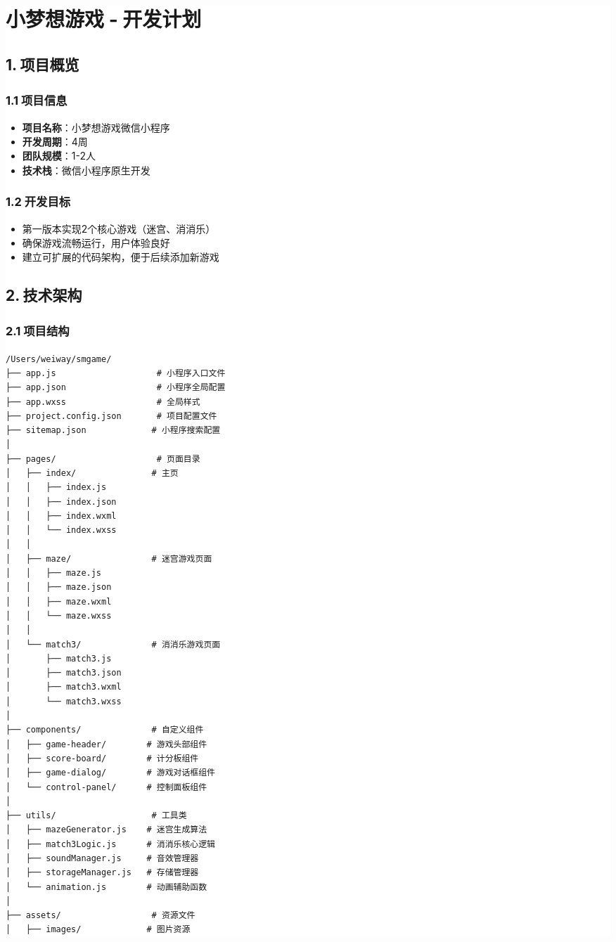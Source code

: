 # 小梦想游戏 - 开发计划

## 1. 项目概览

### 1.1 项目信息
- **项目名称**：小梦想游戏微信小程序
- **开发周期**：4周
- **团队规模**：1-2人
- **技术栈**：微信小程序原生开发

### 1.2 开发目标
- 第一版本实现2个核心游戏（迷宫、消消乐）
- 确保游戏流畅运行，用户体验良好
- 建立可扩展的代码架构，便于后续添加新游戏

## 2. 技术架构

### 2.1 项目结构
```
/Users/weiway/smgame/
├── app.js                    # 小程序入口文件
├── app.json                  # 小程序全局配置
├── app.wxss                  # 全局样式
├── project.config.json       # 项目配置文件
├── sitemap.json             # 小程序搜索配置
│
├── pages/                    # 页面目录
│   ├── index/               # 主页
│   │   ├── index.js
│   │   ├── index.json
│   │   ├── index.wxml
│   │   └── index.wxss
│   │
│   ├── maze/                # 迷宫游戏页面
│   │   ├── maze.js
│   │   ├── maze.json
│   │   ├── maze.wxml
│   │   └── maze.wxss
│   │
│   └── match3/              # 消消乐游戏页面
│       ├── match3.js
│       ├── match3.json
│       ├── match3.wxml
│       └── match3.wxss
│
├── components/              # 自定义组件
│   ├── game-header/        # 游戏头部组件
│   ├── score-board/        # 计分板组件
│   ├── game-dialog/        # 游戏对话框组件
│   └── control-panel/      # 控制面板组件
│
├── utils/                   # 工具类
│   ├── mazeGenerator.js    # 迷宫生成算法
│   ├── match3Logic.js      # 消消乐核心逻辑
│   ├── soundManager.js     # 音效管理器
│   ├── storageManager.js   # 存储管理器
│   └── animation.js        # 动画辅助函数
│
├── assets/                  # 资源文件
│   ├── images/             # 图片资源
```